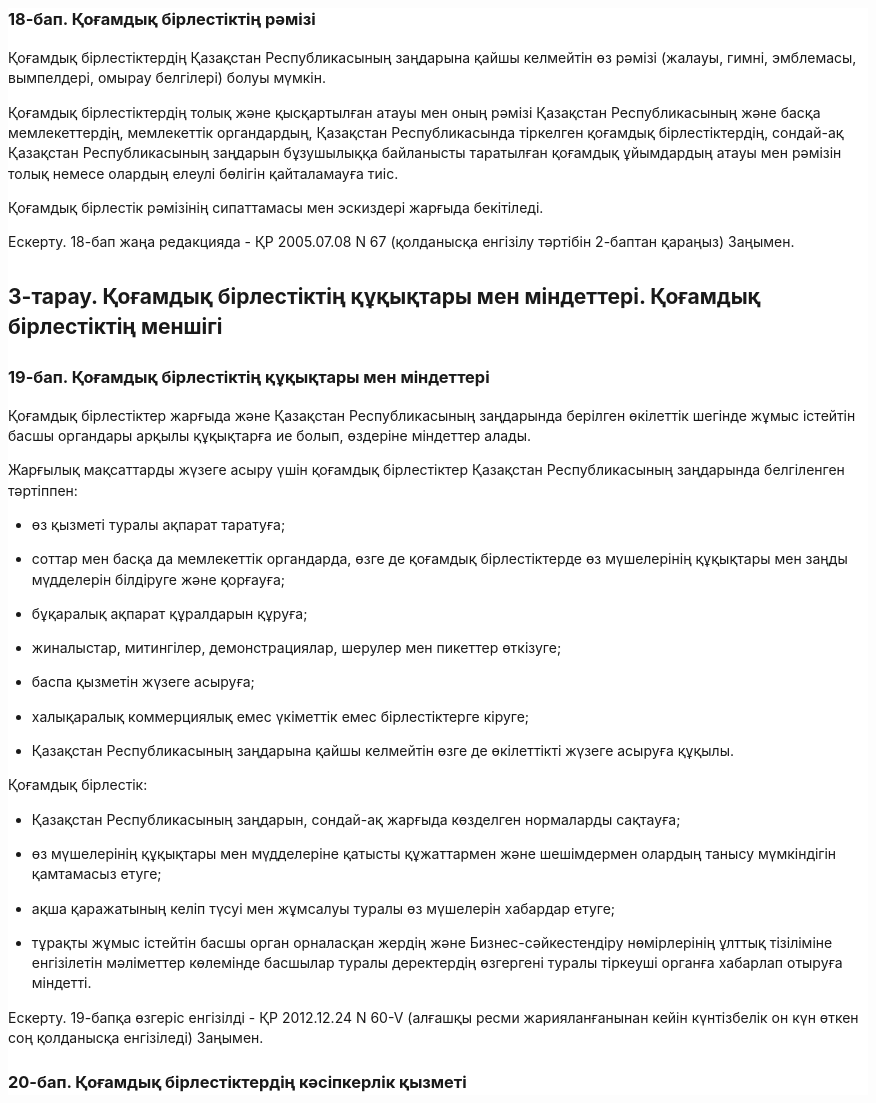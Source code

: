 ### 18-бап. Қоғамдық бiрлестiктiң рәмiзi

Қоғамдық бiрлестiктердiң Қазақстан Республикасының заңдарына қайшы келмейтiн өз рәмiзi (жалауы, гимнi, эмблемасы, вымпелдерi, омырау белгiлерi) болуы мүмкiн.

Қоғамдық бiрлестiктердiң толық және қысқартылған атауы мен оның рәмiзi Қазақстан Республикасының және басқа мемлекеттердiң, мемлекеттiк органдардың, Қазақстан Peспубликасында тiркелген қоғамдық бiрлестiктердiң, сондай-ақ Қазақстан Республикасының заңдарын бұзушылыққа байланысты таратылған қоғамдық ұйымдардың атауы мен рәмiзiн толық немесе олардың елеулi бөлiгін қайталамауға тиiс.

Қоғамдық бiрлестiк рәмiзінiң сипаттамасы мен эскиздерi жарғыда бекiтiледi.

Ескерту. 18-бап жаңа редакцияда - ҚР 2005.07.08 N 67 (қолданысқа енгізілу тәртібін 2-баптан қараңыз) Заңымен.

## 3-тарау. Қоғамдық бiрлестiктiң құқықтары мен мiндеттерi. Қоғамдық бiрлестiктiң меншiгi

### 19-бап. Қоғамдық бiрлестiктiң құқықтары мен мiндеттерi

Қоғамдық бiрлестiктер жарғыда және Қазақстан Республикасының заңдарында берiлген өкiлеттiк шегiнде жұмыс iстейтiн басшы органдары арқылы құқықтарға ие болып, өздерiне мiндеттер алады.

Жарғылық мақсаттарды жүзеге асыру үшiн қоғамдық бiрлестiктер Қазақстан Республикасының заңдарында белгiленген тәртiппен:

- өз қызметi туралы ақпарат таратуға;

- соттар мен басқа да мемлекеттiк органдарда, өзге де қоғамдық бiрлестiктерде өз мүшелерiнiң құқықтары мен заңды мүдделерiн бiлдiруге және қорғауға;

- бұқаралық ақпарат құралдарын құруға;

- жиналыстар, митингiлер, демонстрациялар, шерулер мен пикеттер өткiзуге;

- баспа қызметiн жүзеге асыруға;

- халықаралық коммерциялық емес үкiметтiк емес бiрлестiктерге кiруге;

- Қазақстан Республикасының заңдарына қайшы келмейтiн өзге де өкiлеттiктi жүзеге асыруға құқылы.

Қоғамдық бiрлестiк:

- Қазақстан Республикасының заңдарын, сондай-ақ жарғыда көзделген нормаларды сақтауға;

- өз мүшелерiнiң құқықтары мен мүдделерiне қатысты құжаттармен және шешiмдермен олардың танысу мүмкiндiгiн қамтамасыз етуге;

- ақша қаражатының келiп түсуi мен жұмсалуы туралы өз мүшелерiн хабардар етуге;

- тұрақты жұмыс iстейтiн басшы орган орналасқан жердiң және Бизнес-сәйкестендіру нөмірлерінің ұлттық тізіліміне енгiзiлетiн мәлiметтер көлемiнде басшылар туралы деректердiң өзгергенi туралы тiркеушi органға хабарлап отыруға мiндеттi.

Ескерту. 19-бапқа өзгеріс енгізілді - ҚР 2012.12.24 N 60-V (алғашқы ресми жарияланғанынан кейiн күнтiзбелiк он күн өткен соң қолданысқа енгiзiледi) Заңымен.

### 20-бап. Қоғамдық бiрлестiктердiң кәсiпкерлiк қызметi
